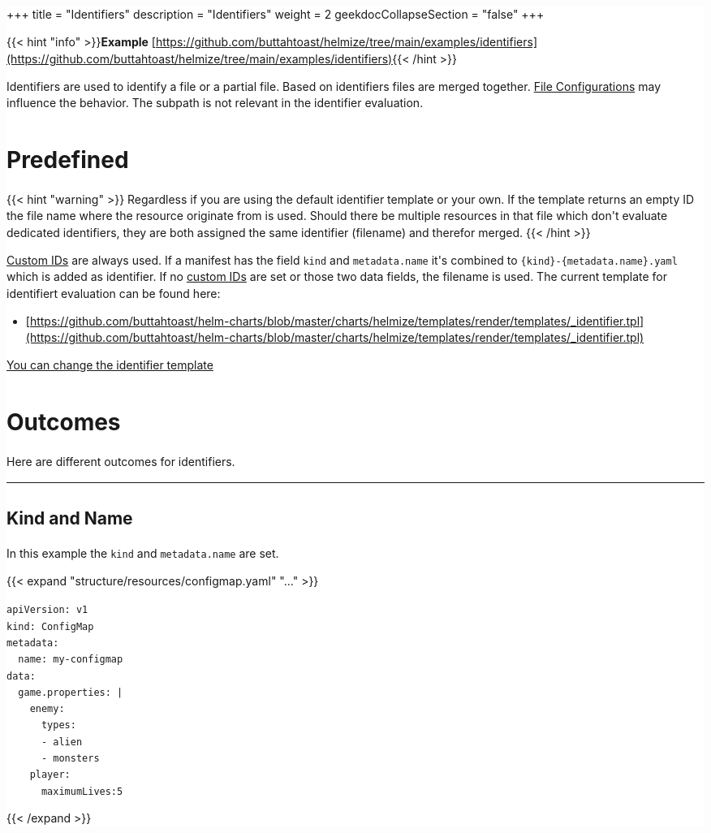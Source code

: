 +++
title = "Identifiers"
description = "Identifiers"
weight = 2
geekdocCollapseSection = "false"
+++

{{< hint "info" >}}**Example** [https://github.com/buttahtoast/helmize/tree/main/examples/identifiers](https://github.com/buttahtoast/helmize/tree/main/examples/identifiers){{< /hint >}}

Identifiers are used to identify a file or a partial file. Based on identifiers files are merged together. [File Configurations](../config) may influence the behavior. The subpath is not relevant in the identifier evaluation.

# Predefined

{{< hint "warning" >}}
Regardless if you are using the default identifier template or your own. If the template returns an empty ID the file name where the resource originate from is used. Should there be multiple resources in that file which don't evaluate dedicated identifiers, they are both assigned the same identifier (filename) and therefor merged.
{{< /hint >}}

[Custom IDs](#custom-id) are always used. If a manifest has the field `kind` and `metadata.name` it's combined to `{kind}-{metadata.name}.yaml` which is added as identifier. If no [custom IDs](#custom-id) are set or those two data fields, the filename is used. The current template for identifiert evaluation can be found here:

  * [https://github.com/buttahtoast/helm-charts/blob/master/charts/helmize/templates/render/templates/_identifier.tpl](https://github.com/buttahtoast/helm-charts/blob/master/charts/helmize/templates/render/templates/_identifier.tpl)

[You can change the identifier template](../../customization/identifiers/)

<h1>Outcomes</h1>

Here are different outcomes for identifiers.

---

<h2>Kind and Name</h2>

In this example the `kind` and `metadata.name` are set.

{{< expand "structure/resources/configmap.yaml" "..." >}}
```
apiVersion: v1
kind: ConfigMap
metadata:
  name: my-configmap
data:
  game.properties: |
    enemy:
      types:
      - alien
      - monsters
    player:
      maximumLives:5
```
{{< /expand >}}
